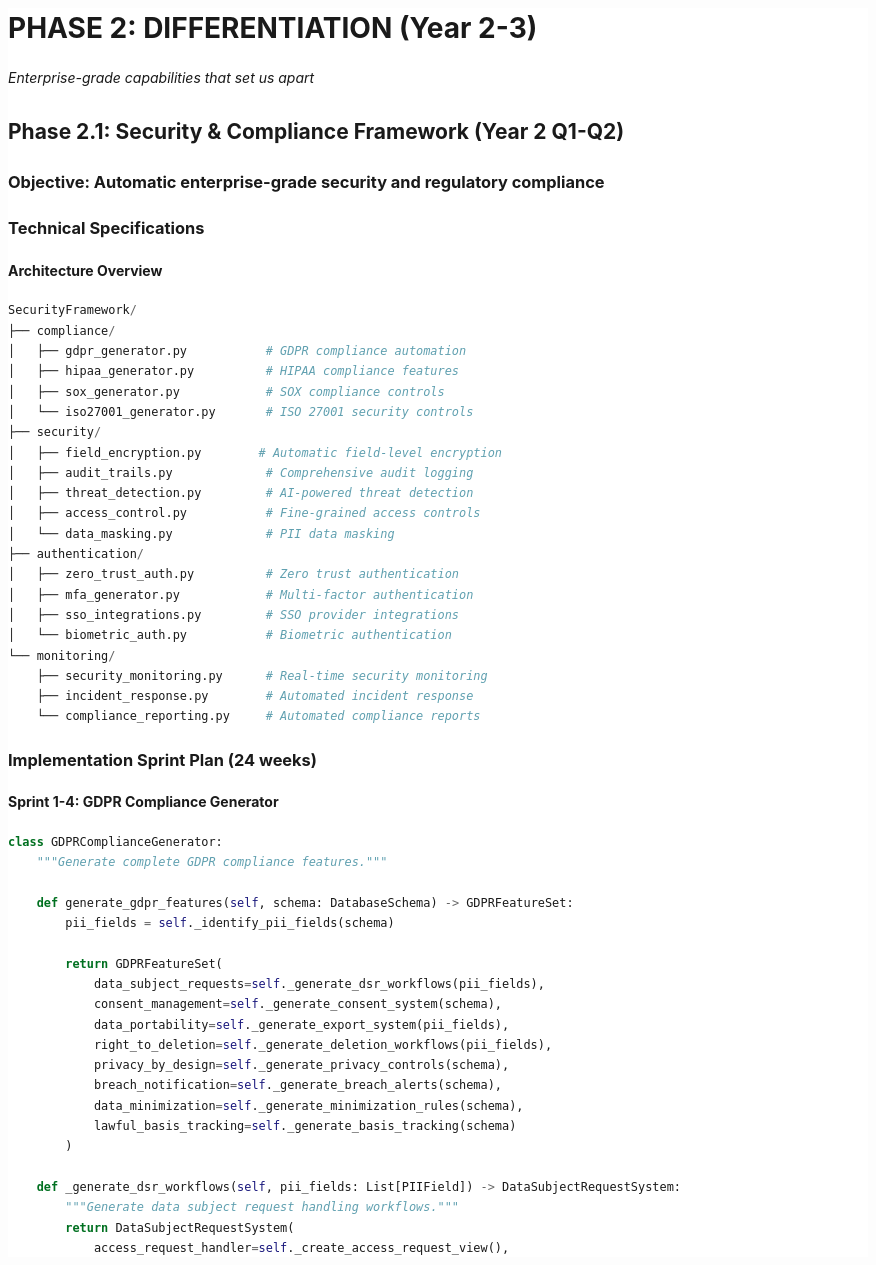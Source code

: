 # PHASE 2: DIFFERENTIATION (Year 2-3)
*Enterprise-grade capabilities that set us apart*

## Phase 2.1: Security & Compliance Framework (Year 2 Q1-Q2)

### **Objective**: Automatic enterprise-grade security and regulatory compliance

### **Technical Specifications**

#### **Architecture Overview**
```python
SecurityFramework/
├── compliance/
│   ├── gdpr_generator.py           # GDPR compliance automation
│   ├── hipaa_generator.py          # HIPAA compliance features
│   ├── sox_generator.py            # SOX compliance controls
│   └── iso27001_generator.py       # ISO 27001 security controls
├── security/
│   ├── field_encryption.py        # Automatic field-level encryption
│   ├── audit_trails.py             # Comprehensive audit logging
│   ├── threat_detection.py         # AI-powered threat detection
│   ├── access_control.py           # Fine-grained access controls
│   └── data_masking.py             # PII data masking
├── authentication/
│   ├── zero_trust_auth.py          # Zero trust authentication
│   ├── mfa_generator.py            # Multi-factor authentication
│   ├── sso_integrations.py         # SSO provider integrations
│   └── biometric_auth.py           # Biometric authentication
└── monitoring/
    ├── security_monitoring.py      # Real-time security monitoring
    ├── incident_response.py        # Automated incident response
    └── compliance_reporting.py     # Automated compliance reports
```

### **Implementation Sprint Plan (24 weeks)**

#### **Sprint 1-4: GDPR Compliance Generator**
```python
class GDPRComplianceGenerator:
    """Generate complete GDPR compliance features."""
    
    def generate_gdpr_features(self, schema: DatabaseSchema) -> GDPRFeatureSet:
        pii_fields = self._identify_pii_fields(schema)
        
        return GDPRFeatureSet(
            data_subject_requests=self._generate_dsr_workflows(pii_fields),
            consent_management=self._generate_consent_system(schema),
            data_portability=self._generate_export_system(pii_fields),
            right_to_deletion=self._generate_deletion_workflows(pii_fields),
            privacy_by_design=self._generate_privacy_controls(schema),
            breach_notification=self._generate_breach_alerts(schema),
            data_minimization=self._generate_minimization_rules(schema),
            lawful_basis_tracking=self._generate_basis_tracking(schema)
        )
    
    def _generate_dsr_workflows(self, pii_fields: List[PIIField]) -> DataSubjectRequestSystem:
        """Generate data subject request handling workflows."""
        return DataSubjectRequestSystem(
            access_request_handler=self._create_access_request_view(),
```